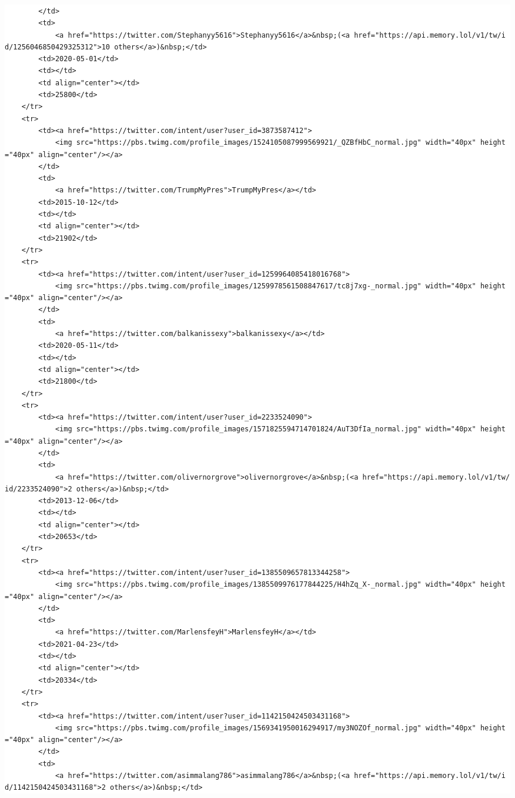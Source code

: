             </td>
            <td>
                <a href="https://twitter.com/Stephanyy5616">Stephanyy5616</a>&nbsp;(<a href="https://api.memory.lol/v1/tw/id/1256046850429325312">10 others</a>)&nbsp;</td>
            <td>2020-05-01</td>
            <td></td>
            <td align="center"></td>
            <td>25800</td>
        </tr>
        <tr>
            <td><a href="https://twitter.com/intent/user?user_id=3873587412">
                <img src="https://pbs.twimg.com/profile_images/1524105087999569921/_QZBfHbC_normal.jpg" width="40px" height="40px" align="center"/></a>
            </td>
            <td>
                <a href="https://twitter.com/TrumpMyPres">TrumpMyPres</a></td>
            <td>2015-10-12</td>
            <td></td>
            <td align="center"></td>
            <td>21902</td>
        </tr>
        <tr>
            <td><a href="https://twitter.com/intent/user?user_id=1259964085418016768">
                <img src="https://pbs.twimg.com/profile_images/1259978561508847617/tc8j7xg-_normal.jpg" width="40px" height="40px" align="center"/></a>
            </td>
            <td>
                <a href="https://twitter.com/balkanissexy">balkanissexy</a></td>
            <td>2020-05-11</td>
            <td></td>
            <td align="center"></td>
            <td>21800</td>
        </tr>
        <tr>
            <td><a href="https://twitter.com/intent/user?user_id=2233524090">
                <img src="https://pbs.twimg.com/profile_images/1571825594714701824/AuT3DfIa_normal.jpg" width="40px" height="40px" align="center"/></a>
            </td>
            <td>
                <a href="https://twitter.com/olivernorgrove">olivernorgrove</a>&nbsp;(<a href="https://api.memory.lol/v1/tw/id/2233524090">2 others</a>)&nbsp;</td>
            <td>2013-12-06</td>
            <td></td>
            <td align="center"></td>
            <td>20653</td>
        </tr>
        <tr>
            <td><a href="https://twitter.com/intent/user?user_id=1385509657813344258">
                <img src="https://pbs.twimg.com/profile_images/1385509976177844225/H4hZq_X-_normal.jpg" width="40px" height="40px" align="center"/></a>
            </td>
            <td>
                <a href="https://twitter.com/MarlensfeyH">MarlensfeyH</a></td>
            <td>2021-04-23</td>
            <td></td>
            <td align="center"></td>
            <td>20334</td>
        </tr>
        <tr>
            <td><a href="https://twitter.com/intent/user?user_id=1142150424503431168">
                <img src="https://pbs.twimg.com/profile_images/1569341950016294917/my3NOZOf_normal.jpg" width="40px" height="40px" align="center"/></a>
            </td>
            <td>
                <a href="https://twitter.com/asimmalang786">asimmalang786</a>&nbsp;(<a href="https://api.memory.lol/v1/tw/id/1142150424503431168">2 others</a>)&nbsp;</td>